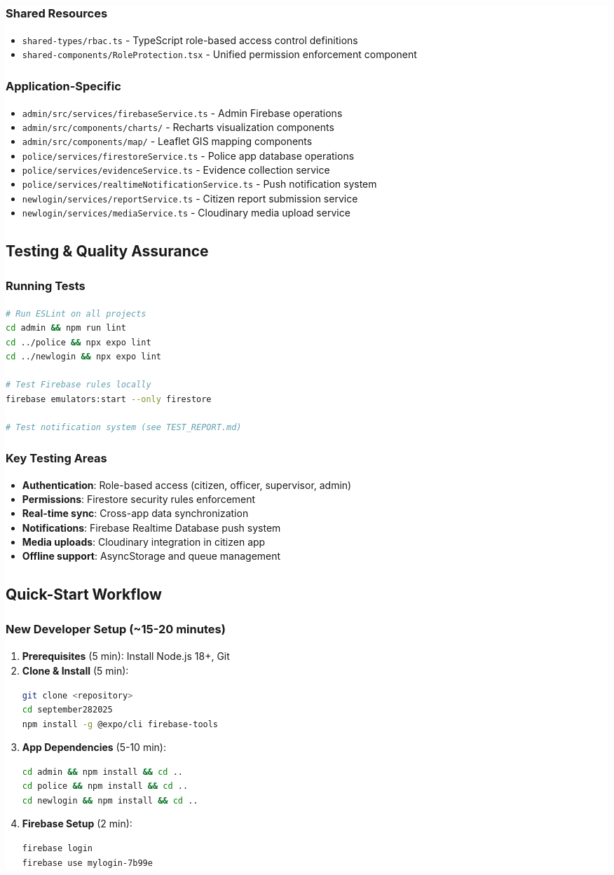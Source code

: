 ### Shared Resources
- `shared-types/rbac.ts` - TypeScript role-based access control definitions
- `shared-components/RoleProtection.tsx` - Unified permission enforcement component

### Application-Specific
- `admin/src/services/firebaseService.ts` - Admin Firebase operations
- `admin/src/components/charts/` - Recharts visualization components
- `admin/src/components/map/` - Leaflet GIS mapping components
- `police/services/firestoreService.ts` - Police app database operations
- `police/services/evidenceService.ts` - Evidence collection service
- `police/services/realtimeNotificationService.ts` - Push notification system
- `newlogin/services/reportService.ts` - Citizen report submission service
- `newlogin/services/mediaService.ts` - Cloudinary media upload service

## Testing & Quality Assurance

### Running Tests
```bash
# Run ESLint on all projects
cd admin && npm run lint
cd ../police && npx expo lint
cd ../newlogin && npx expo lint

# Test Firebase rules locally
firebase emulators:start --only firestore

# Test notification system (see TEST_REPORT.md)
```

### Key Testing Areas
- **Authentication**: Role-based access (citizen, officer, supervisor, admin)
- **Permissions**: Firestore security rules enforcement
- **Real-time sync**: Cross-app data synchronization
- **Notifications**: Firebase Realtime Database push system
- **Media uploads**: Cloudinary integration in citizen app
- **Offline support**: AsyncStorage and queue management

## Quick-Start Workflow

### New Developer Setup (~15-20 minutes)
1. **Prerequisites** (5 min): Install Node.js 18+, Git
2. **Clone & Install** (5 min):
   ```bash
   git clone <repository>
   cd september282025
   npm install -g @expo/cli firebase-tools
   ```
3. **App Dependencies** (5-10 min):
   ```bash
   cd admin && npm install && cd ..
   cd police && npm install && cd ..
   cd newlogin && npm install && cd ..
   ```
4. **Firebase Setup** (2 min):
   ```bash
   firebase login
   firebase use mylogin-7b99e
   ```
